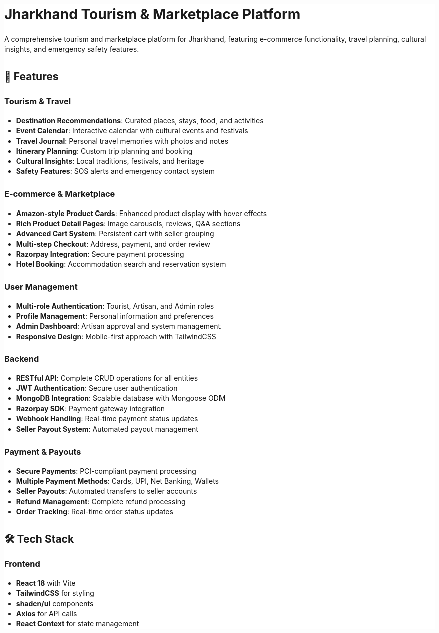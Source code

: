 # Jharkhand Tourism & Marketplace Platform

A comprehensive tourism and marketplace platform for Jharkhand, featuring e-commerce functionality, travel planning, cultural insights, and emergency safety features.

## 🚀 Features

### Tourism & Travel
- **Destination Recommendations**: Curated places, stays, food, and activities
- **Event Calendar**: Interactive calendar with cultural events and festivals
- **Travel Journal**: Personal travel memories with photos and notes
- **Itinerary Planning**: Custom trip planning and booking
- **Cultural Insights**: Local traditions, festivals, and heritage
- **Safety Features**: SOS alerts and emergency contact system

### E-commerce & Marketplace
- **Amazon-style Product Cards**: Enhanced product display with hover effects
- **Rich Product Detail Pages**: Image carousels, reviews, Q&A sections
- **Advanced Cart System**: Persistent cart with seller grouping
- **Multi-step Checkout**: Address, payment, and order review
- **Razorpay Integration**: Secure payment processing
- **Hotel Booking**: Accommodation search and reservation system

### User Management
- **Multi-role Authentication**: Tourist, Artisan, and Admin roles
- **Profile Management**: Personal information and preferences
- **Admin Dashboard**: Artisan approval and system management
- **Responsive Design**: Mobile-first approach with TailwindCSS

### Backend
- **RESTful API**: Complete CRUD operations for all entities
- **JWT Authentication**: Secure user authentication
- **MongoDB Integration**: Scalable database with Mongoose ODM
- **Razorpay SDK**: Payment gateway integration
- **Webhook Handling**: Real-time payment status updates
- **Seller Payout System**: Automated payout management

### Payment & Payouts
- **Secure Payments**: PCI-compliant payment processing
- **Multiple Payment Methods**: Cards, UPI, Net Banking, Wallets
- **Seller Payouts**: Automated transfers to seller accounts
- **Refund Management**: Complete refund processing
- **Order Tracking**: Real-time order status updates

## 🛠 Tech Stack

### Frontend
- **React 18** with Vite
- **TailwindCSS** for styling
- **shadcn/ui** components
- **Axios** for API calls
- **React Context** for state management
